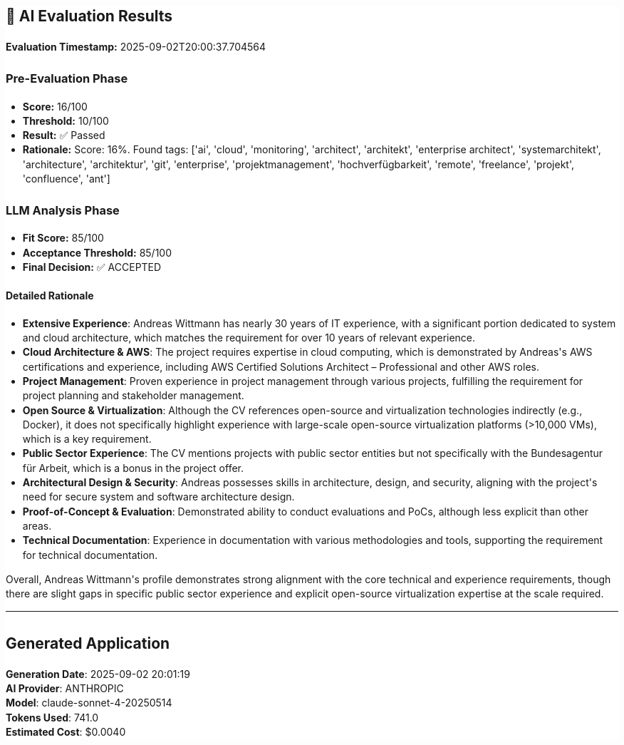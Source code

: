 
## 🤖 AI Evaluation Results

**Evaluation Timestamp:** 2025-09-02T20:00:37.704564

### Pre-Evaluation Phase
- **Score:** 16/100
- **Threshold:** 10/100
- **Result:** ✅ Passed
- **Rationale:** Score: 16%. Found tags: ['ai', 'cloud', 'monitoring', 'architect', 'architekt', 'enterprise architect', 'systemarchitekt', 'architecture', 'architektur', 'git', 'enterprise', 'projektmanagement', 'hochverfügbarkeit', 'remote', 'freelance', 'projekt', 'confluence', 'ant']

### LLM Analysis Phase
- **Fit Score:** 85/100
- **Acceptance Threshold:** 85/100
- **Final Decision:** ✅ ACCEPTED

#### Detailed Rationale
- **Extensive Experience**: Andreas Wittmann has nearly 30 years of IT experience, with a significant portion dedicated to system and cloud architecture, which matches the requirement for over 10 years of relevant experience.
- **Cloud Architecture & AWS**: The project requires expertise in cloud computing, which is demonstrated by Andreas's AWS certifications and experience, including AWS Certified Solutions Architect – Professional and other AWS roles.
- **Project Management**: Proven experience in project management through various projects, fulfilling the requirement for project planning and stakeholder management.
- **Open Source & Virtualization**: Although the CV references open-source and virtualization technologies indirectly (e.g., Docker), it does not specifically highlight experience with large-scale open-source virtualization platforms (>10,000 VMs), which is a key requirement.
- **Public Sector Experience**: The CV mentions projects with public sector entities but not specifically with the Bundesagentur für Arbeit, which is a bonus in the project offer.
- **Architectural Design & Security**: Andreas possesses skills in architecture, design, and security, aligning with the project's need for secure system and software architecture design.
- **Proof-of-Concept & Evaluation**: Demonstrated ability to conduct evaluations and PoCs, although less explicit than other areas.
- **Technical Documentation**: Experience in documentation with various methodologies and tools, supporting the requirement for technical documentation.

Overall, Andreas Wittmann's profile demonstrates strong alignment with the core technical and experience requirements, though there are slight gaps in specific public sector experience and explicit open-source virtualization expertise at the scale required.

---

## Generated Application
**Generation Date**: 2025-09-02 20:01:19  
**AI Provider**: ANTHROPIC  
**Model**: claude-sonnet-4-20250514  
**Tokens Used**: 741.0  
**Estimated Cost**: $0.0040  

